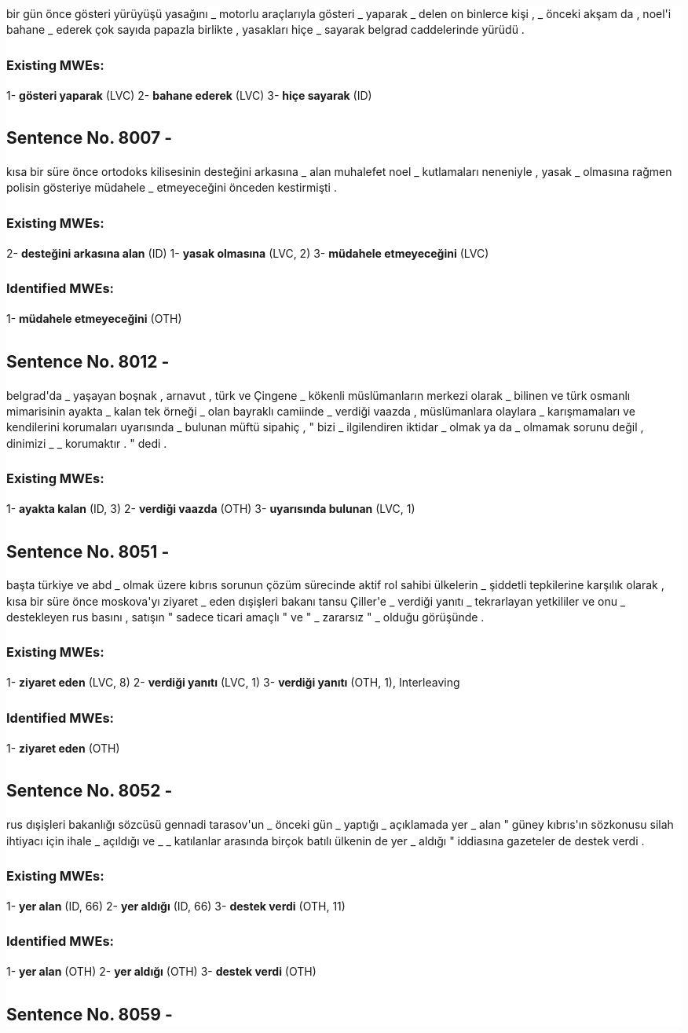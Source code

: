 bir gün önce gösteri yürüyüşü yasağını _ motorlu araçlarıyla gösteri _ yaparak _ delen on binlerce kişi , _ önceki akşam da , noel'i bahane _ ederek çok sayıda papazla birlikte , yasakları hiçe _ sayarak belgrad caddelerinde yürüdü . 
### Existing MWEs: 
1- **gösteri yaparak** (LVC)
2- **bahane ederek** (LVC)
3- **hiçe sayarak** (ID)
## Sentence No. 8007 - 
kısa bir süre önce ortodoks kilisesinin desteğini arkasına _ alan muhalefet noel _ kutlamaları neneniyle , yasak _ olmasına rağmen polisin gösteriye müdahele _ etmeyeceğini önceden kestirmişti . 
### Existing MWEs: 
2- **desteğini arkasına alan** (ID)
1- **yasak olmasına** (LVC, 2)
3- **müdahele etmeyeceğini** (LVC)
### Identified MWEs: 
1- **müdahele etmeyeceğini** (OTH)
## Sentence No. 8012 - 
belgrad'da _ yaşayan boşnak , arnavut , türk ve Çingene _ kökenli müslümanların merkezi olarak _ bilinen ve türk osmanlı mimarisinin ayakta _ kalan tek örneği _ olan bayraklı camiinde _ verdiği vaazda , müslümanlara olaylara _ karışmamaları ve kendilerini korumaları uyarısında _ bulunan müftü sipahiç , " bizi _ ilgilendiren iktidar _ olmak ya da _ olmamak sorunu değil , dinimizi _ _ korumaktır . " dedi . 
### Existing MWEs: 
1- **ayakta kalan** (ID, 3)
2- **verdiği vaazda** (OTH)
3- **uyarısında bulunan** (LVC, 1)
## Sentence No. 8051 - 
başta türkiye ve abd _ olmak üzere kıbrıs sorunun çözüm sürecinde aktif rol sahibi ülkelerin _ şiddetli tepkilerine karşılık olarak , kısa bir süre önce moskova'yı ziyaret _ eden dışişleri bakanı tansu Çiller'e _ verdiği yanıtı _ tekrarlayan yetkililer ve onu _ destekleyen rus basını , satışın " sadece ticari amaçlı " ve " _ zararsız " _ olduğu görüşünde . 
### Existing MWEs: 
1- **ziyaret eden** (LVC, 8)
2- **verdiği yanıtı** (LVC, 1)
3- **verdiği yanıtı** (OTH, 1), Interleaving 
### Identified MWEs: 
1- **ziyaret eden** (OTH)
## Sentence No. 8052 - 
rus dışişleri bakanlığı sözcüsü gennadi tarasov'un _ önceki gün _ yaptığı _ açıklamada yer _ alan " güney kıbrıs'ın sözkonusu silah ihtiyacı için ihale _ açıldığı ve _ _ katılanlar arasında birçok batılı ülkenin de yer _ aldığı " iddiasına gazeteler de destek verdi . 
### Existing MWEs: 
1- **yer alan** (ID, 66)
2- **yer aldığı** (ID, 66)
3- **destek verdi** (OTH, 11)
### Identified MWEs: 
1- **yer alan** (OTH)
2- **yer aldığı** (OTH)
3- **destek verdi** (OTH)
## Sentence No. 8059 - 